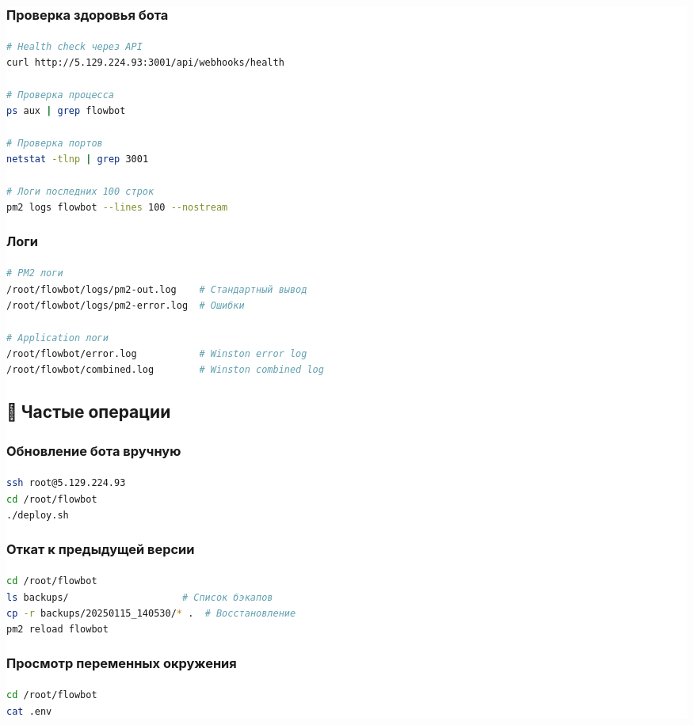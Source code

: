 ### Проверка здоровья бота

```bash
# Health check через API
curl http://5.129.224.93:3001/api/webhooks/health

# Проверка процесса
ps aux | grep flowbot

# Проверка портов
netstat -tlnp | grep 3001

# Логи последних 100 строк
pm2 logs flowbot --lines 100 --nostream
```

### Логи

```bash
# PM2 логи
/root/flowbot/logs/pm2-out.log    # Стандартный вывод
/root/flowbot/logs/pm2-error.log  # Ошибки

# Application логи
/root/flowbot/error.log           # Winston error log
/root/flowbot/combined.log        # Winston combined log
```

## 🔧 Частые операции

### Обновление бота вручную

```bash
ssh root@5.129.224.93
cd /root/flowbot
./deploy.sh
```

### Откат к предыдущей версии

```bash
cd /root/flowbot
ls backups/                    # Список бэкапов
cp -r backups/20250115_140530/* .  # Восстановление
pm2 reload flowbot
```

### Просмотр переменных окружения

```bash
cd /root/flowbot
cat .env
```
